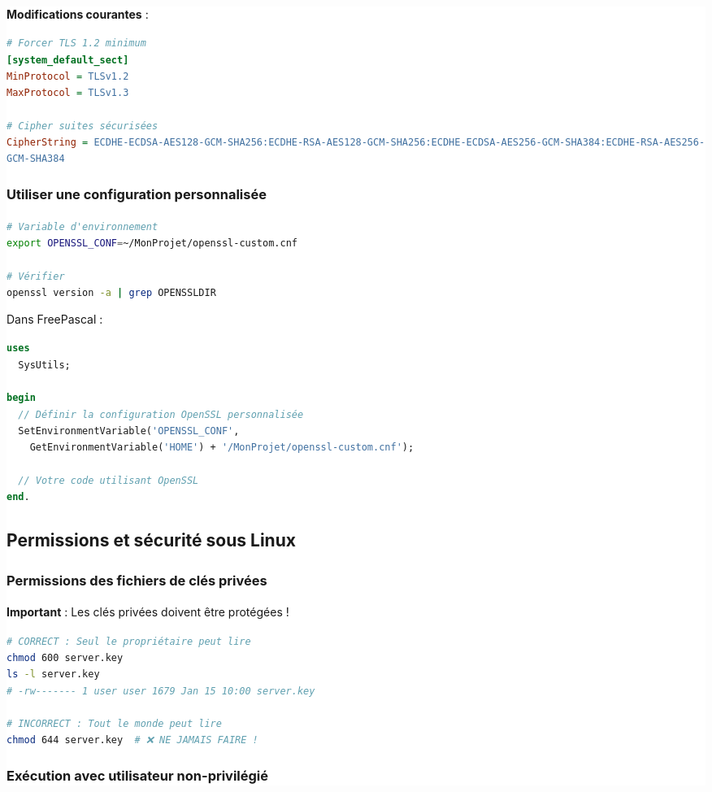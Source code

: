 **Modifications courantes** :

```ini
# Forcer TLS 1.2 minimum
[system_default_sect]
MinProtocol = TLSv1.2
MaxProtocol = TLSv1.3

# Cipher suites sécurisées
CipherString = ECDHE-ECDSA-AES128-GCM-SHA256:ECDHE-RSA-AES128-GCM-SHA256:ECDHE-ECDSA-AES256-GCM-SHA384:ECDHE-RSA-AES256-GCM-SHA384
```

### Utiliser une configuration personnalisée

```bash
# Variable d'environnement
export OPENSSL_CONF=~/MonProjet/openssl-custom.cnf

# Vérifier
openssl version -a | grep OPENSSLDIR
```

Dans FreePascal :

```pascal
uses
  SysUtils;

begin
  // Définir la configuration OpenSSL personnalisée
  SetEnvironmentVariable('OPENSSL_CONF',
    GetEnvironmentVariable('HOME') + '/MonProjet/openssl-custom.cnf');

  // Votre code utilisant OpenSSL
end.
```

## Permissions et sécurité sous Linux

### Permissions des fichiers de clés privées

**Important** : Les clés privées doivent être protégées !

```bash
# CORRECT : Seul le propriétaire peut lire
chmod 600 server.key
ls -l server.key
# -rw------- 1 user user 1679 Jan 15 10:00 server.key

# INCORRECT : Tout le monde peut lire
chmod 644 server.key  # ❌ NE JAMAIS FAIRE !
```

### Exécution avec utilisateur non-privilégié
